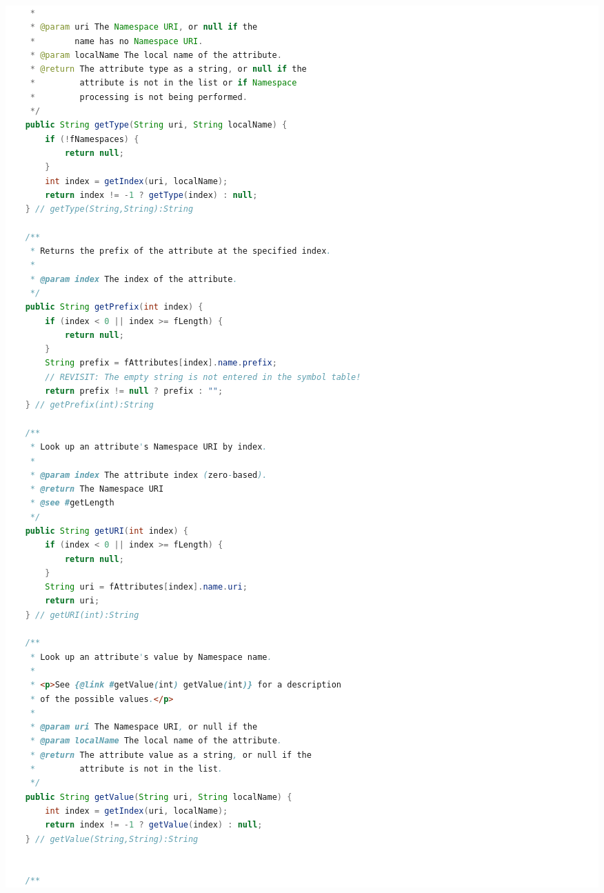 ```java
     *
     * @param uri The Namespace URI, or null if the
     *        name has no Namespace URI.
     * @param localName The local name of the attribute.
     * @return The attribute type as a string, or null if the
     *         attribute is not in the list or if Namespace
     *         processing is not being performed.
     */
    public String getType(String uri, String localName) {
        if (!fNamespaces) {
            return null;
        }
        int index = getIndex(uri, localName);
        return index != -1 ? getType(index) : null;
    } // getType(String,String):String

    /**
     * Returns the prefix of the attribute at the specified index.
     *
     * @param index The index of the attribute.
     */
    public String getPrefix(int index) {
        if (index < 0 || index >= fLength) {
            return null;
        }
        String prefix = fAttributes[index].name.prefix;
        // REVISIT: The empty string is not entered in the symbol table!
        return prefix != null ? prefix : "";
    } // getPrefix(int):String

    /**
     * Look up an attribute's Namespace URI by index.
     *
     * @param index The attribute index (zero-based).
     * @return The Namespace URI
     * @see #getLength
     */
    public String getURI(int index) {
        if (index < 0 || index >= fLength) {
            return null;
        }
        String uri = fAttributes[index].name.uri;
        return uri;                        
    } // getURI(int):String

    /**
     * Look up an attribute's value by Namespace name.
     *
     * <p>See {@link #getValue(int) getValue(int)} for a description
     * of the possible values.</p>
     *
     * @param uri The Namespace URI, or null if the
     * @param localName The local name of the attribute.
     * @return The attribute value as a string, or null if the
     *         attribute is not in the list.
     */
    public String getValue(String uri, String localName) {
        int index = getIndex(uri, localName);
        return index != -1 ? getValue(index) : null;
    } // getValue(String,String):String


    /**
```